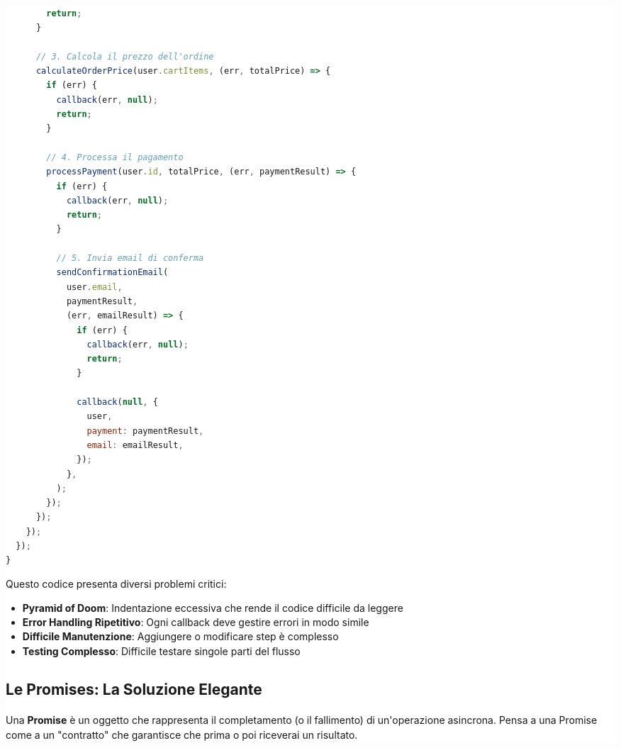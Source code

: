 ```javascript
        return;
      }

      // 3. Calcola il prezzo dell'ordine
      calculateOrderPrice(user.cartItems, (err, totalPrice) => {
        if (err) {
          callback(err, null);
          return;
        }

        // 4. Processa il pagamento
        processPayment(user.id, totalPrice, (err, paymentResult) => {
          if (err) {
            callback(err, null);
            return;
          }

          // 5. Invia email di conferma
          sendConfirmationEmail(
            user.email,
            paymentResult,
            (err, emailResult) => {
              if (err) {
                callback(err, null);
                return;
              }

              callback(null, {
                user,
                payment: paymentResult,
                email: emailResult,
              });
            },
          );
        });
      });
    });
  });
}
```

Questo codice presenta diversi problemi critici:

- **Pyramid of Doom**: Indentazione eccessiva che rende il codice difficile da leggere
- **Error Handling Ripetitivo**: Ogni callback deve gestire errori in modo simile
- **Difficile Manutenzione**: Aggiungere o modificare step è complesso
- **Testing Complesso**: Difficile testare singole parti del flusso

## Le Promises: La Soluzione Elegante

Una **Promise** è un oggetto che rappresenta il completamento (o il fallimento) di un'operazione asincrona. Pensa a una Promise come a un "contratto" che garantisce che prima o poi riceverai un risultato.
